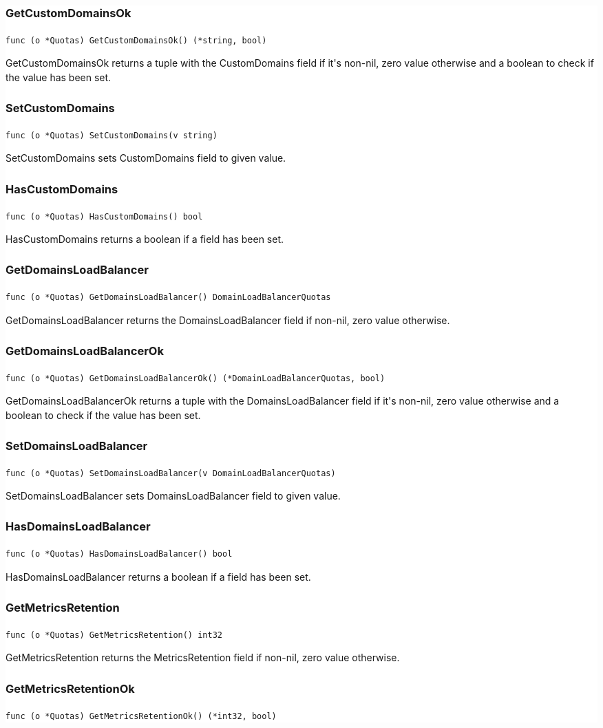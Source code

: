 ### GetCustomDomainsOk

`func (o *Quotas) GetCustomDomainsOk() (*string, bool)`

GetCustomDomainsOk returns a tuple with the CustomDomains field if it's non-nil, zero value otherwise
and a boolean to check if the value has been set.

### SetCustomDomains

`func (o *Quotas) SetCustomDomains(v string)`

SetCustomDomains sets CustomDomains field to given value.

### HasCustomDomains

`func (o *Quotas) HasCustomDomains() bool`

HasCustomDomains returns a boolean if a field has been set.

### GetDomainsLoadBalancer

`func (o *Quotas) GetDomainsLoadBalancer() DomainLoadBalancerQuotas`

GetDomainsLoadBalancer returns the DomainsLoadBalancer field if non-nil, zero value otherwise.

### GetDomainsLoadBalancerOk

`func (o *Quotas) GetDomainsLoadBalancerOk() (*DomainLoadBalancerQuotas, bool)`

GetDomainsLoadBalancerOk returns a tuple with the DomainsLoadBalancer field if it's non-nil, zero value otherwise
and a boolean to check if the value has been set.

### SetDomainsLoadBalancer

`func (o *Quotas) SetDomainsLoadBalancer(v DomainLoadBalancerQuotas)`

SetDomainsLoadBalancer sets DomainsLoadBalancer field to given value.

### HasDomainsLoadBalancer

`func (o *Quotas) HasDomainsLoadBalancer() bool`

HasDomainsLoadBalancer returns a boolean if a field has been set.

### GetMetricsRetention

`func (o *Quotas) GetMetricsRetention() int32`

GetMetricsRetention returns the MetricsRetention field if non-nil, zero value otherwise.

### GetMetricsRetentionOk

`func (o *Quotas) GetMetricsRetentionOk() (*int32, bool)`
